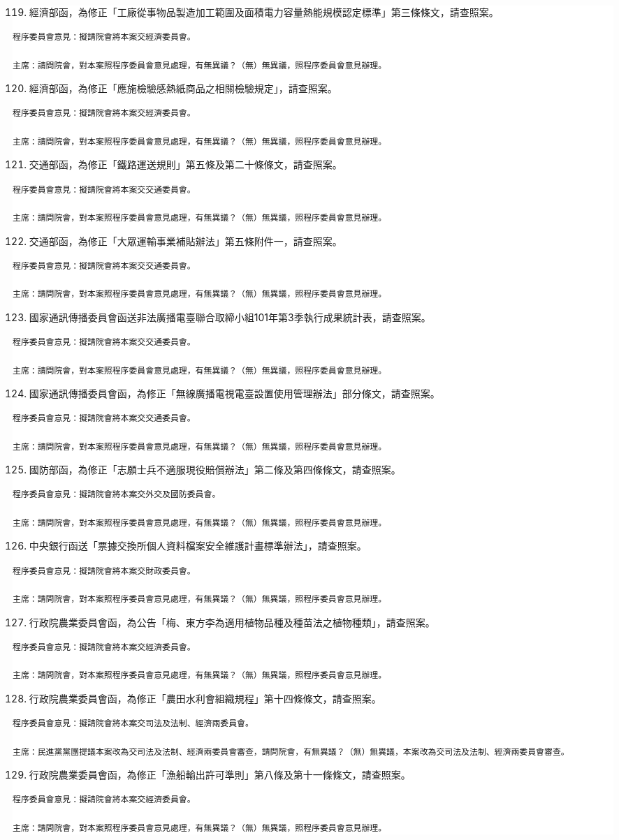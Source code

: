 119. 經濟部函，為修正「工廠從事物品製造加工範圍及面積電力容量熱能規模認定標準」第三條條文，請查照案。

    程序委員會意見：擬請院會將本案交經濟委員會。

    主席：請問院會，對本案照程序委員會意見處理，有無異議？（無）無異議，照程序委員會意見辦理。

120. 經濟部函，為修正「應施檢驗感熱紙商品之相關檢驗規定」，請查照案。

    程序委員會意見：擬請院會將本案交經濟委員會。

    主席：請問院會，對本案照程序委員會意見處理，有無異議？（無）無異議，照程序委員會意見辦理。

121. 交通部函，為修正「鐵路運送規則」第五條及第二十條條文，請查照案。

    程序委員會意見：擬請院會將本案交交通委員會。

    主席：請問院會，對本案照程序委員會意見處理，有無異議？（無）無異議，照程序委員會意見辦理。

122. 交通部函，為修正「大眾運輸事業補貼辦法」第五條附件一，請查照案。

    程序委員會意見：擬請院會將本案交交通委員會。

    主席：請問院會，對本案照程序委員會意見處理，有無異議？（無）無異議，照程序委員會意見辦理。

123. 國家通訊傳播委員會函送非法廣播電臺聯合取締小組101年第3季執行成果統計表，請查照案。

    程序委員會意見：擬請院會將本案交交通委員會。

    主席：請問院會，對本案照程序委員會意見處理，有無異議？（無）無異議，照程序委員會意見辦理。

124. 國家通訊傳播委員會函，為修正「無線廣播電視電臺設置使用管理辦法」部分條文，請查照案。

    程序委員會意見：擬請院會將本案交交通委員會。

    主席：請問院會，對本案照程序委員會意見處理，有無異議？（無）無異議，照程序委員會意見辦理。

125. 國防部函，為修正「志願士兵不適服現役賠償辦法」第二條及第四條條文，請查照案。

    程序委員會意見：擬請院會將本案交外交及國防委員會。

    主席：請問院會，對本案照程序委員會意見處理，有無異議？（無）無異議，照程序委員會意見辦理。

126. 中央銀行函送「票據交換所個人資料檔案安全維護計畫標準辦法」，請查照案。

    程序委員會意見：擬請院會將本案交財政委員會。

    主席：請問院會，對本案照程序委員會意見處理，有無異議？（無）無異議，照程序委員會意見辦理。

127. 行政院農業委員會函，為公告「梅、東方李為適用植物品種及種苗法之植物種類」，請查照案。

    程序委員會意見：擬請院會將本案交經濟委員會。

    主席：請問院會，對本案照程序委員會意見處理，有無異議？（無）無異議，照程序委員會意見辦理。

128. 行政院農業委員會函，為修正「農田水利會組織規程」第十四條條文，請查照案。

    程序委員會意見：擬請院會將本案交司法及法制、經濟兩委員會。

    主席：民進黨黨團提議本案改為交司法及法制、經濟兩委員會審查，請問院會，有無異議？（無）無異議，本案改為交司法及法制、經濟兩委員會審查。

129. 行政院農業委員會函，為修正「漁船輸出許可準則」第八條及第十一條條文，請查照案。

    程序委員會意見：擬請院會將本案交經濟委員會。

    主席：請問院會，對本案照程序委員會意見處理，有無異議？（無）無異議，照程序委員會意見辦理。
